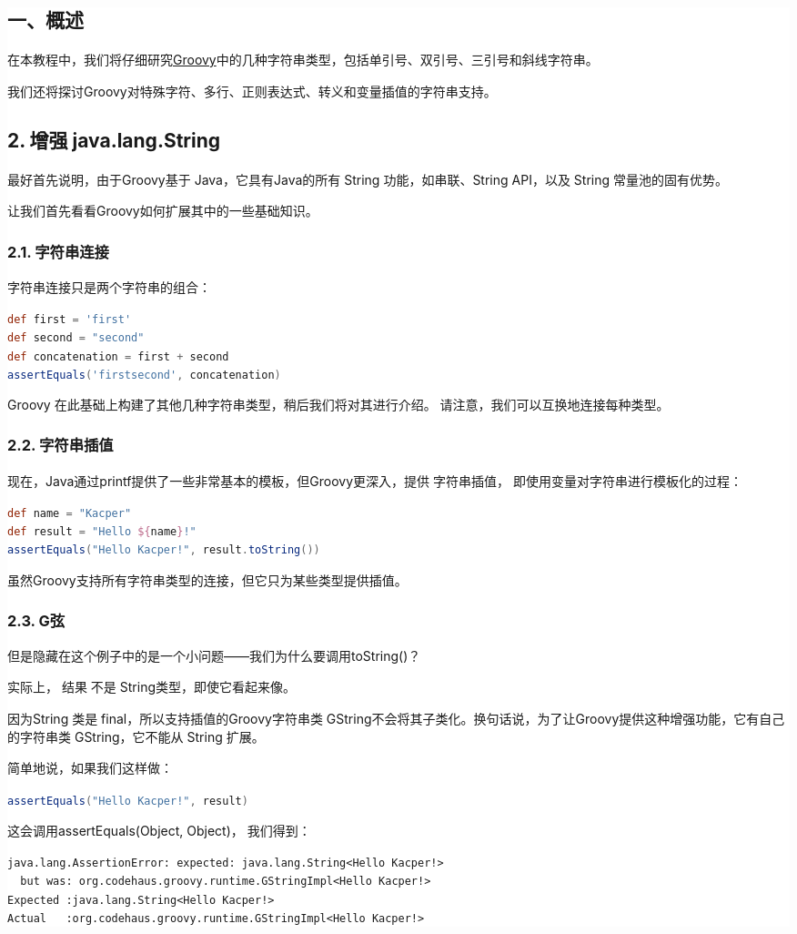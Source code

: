 ## 一、概述

在本教程中，我们将仔细研究[Groovy](https://www.baeldung.com/groovy-language)中的几种字符串类型，包括单引号、双引号、三引号和斜线字符串。

我们还将探讨Groovy对特殊字符、多行、正则表达式、转义和变量插值的字符串支持。

## 2. 增强 java.lang.String

最好首先说明，由于Groovy基于 Java，它具有Java的所有 String 功能，如串联、String API，以及 String 常量池的固有优势。

让我们首先看看Groovy如何扩展其中的一些基础知识。

### 2.1. 字符串连接

字符串连接只是两个字符串的组合：

```groovy
def first = 'first'
def second = "second"        
def concatenation = first + second
assertEquals('firstsecond', concatenation)
```

Groovy 在此基础上构建了其他几种字符串类型，稍后我们将对其进行介绍。 请注意，我们可以互换地连接每种类型。

### 2.2. 字符串插值

现在，Java通过printf提供了一些非常基本的模板，但Groovy更深入，提供 字符串插值， 即使用变量对字符串进行模板化的过程：

```groovy
def name = "Kacper"
def result = "Hello ${name}!"
assertEquals("Hello Kacper!", result.toString())
```

虽然Groovy支持所有字符串类型的连接，但它只为某些类型提供插值。

### 2.3. G弦

但是隐藏在这个例子中的是一个小问题——我们为什么要调用toString()？

实际上， 结果 不是 String类型，即使它看起来像。

因为String 类是 final，所以支持插值的Groovy字符串类 GString不会将其子类化。换句话说，为了让Groovy提供这种增强功能，它有自己的字符串类 GString，它不能从 String 扩展。

简单地说，如果我们这样做：

```groovy
assertEquals("Hello Kacper!", result)
```

这会调用assertEquals(Object, Object)， 我们得到：

```plaintext
java.lang.AssertionError: expected: java.lang.String<Hello Kacper!>
  but was: org.codehaus.groovy.runtime.GStringImpl<Hello Kacper!>
Expected :java.lang.String<Hello Kacper!> 
Actual   :org.codehaus.groovy.runtime.GStringImpl<Hello Kacper!>
```
